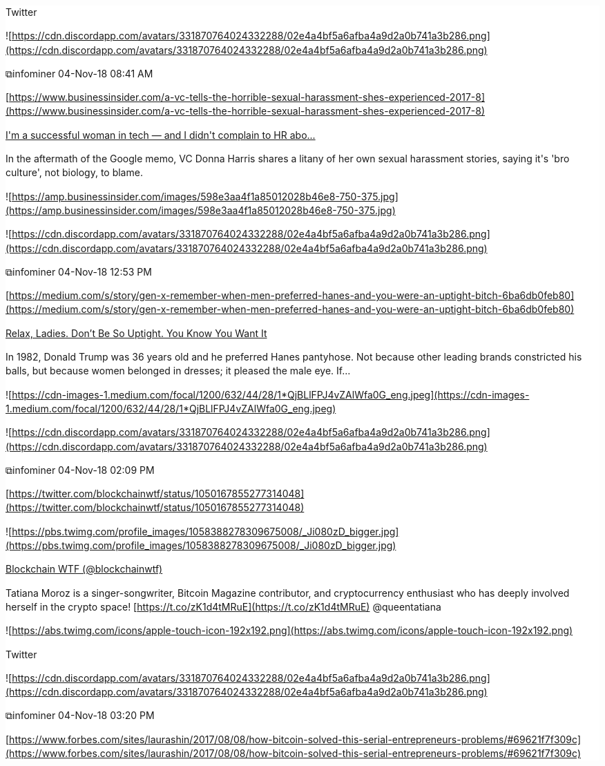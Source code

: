 Twitter

![https://cdn.discordapp.com/avatars/331870764024332288/02e4a4bf5a6afba4a9d2a0b741a3b286.png](https://cdn.discordapp.com/avatars/331870764024332288/02e4a4bf5a6afba4a9d2a0b741a3b286.png)

⧉infominer 04-Nov-18 08:41 AM

[https://www.businessinsider.com/a-vc-tells-the-horrible-sexual-harassment-shes-experienced-2017-8](https://www.businessinsider.com/a-vc-tells-the-horrible-sexual-harassment-shes-experienced-2017-8)

[I'm a successful woman in tech — and I didn't complain to HR abo...](https://www.businessinsider.com/a-vc-tells-the-horrible-sexual-harassment-shes-experienced-2017-8)

In the aftermath of the Google memo, VC Donna Harris shares a litany of her own sexual harassment stories, saying it's 'bro culture', not biology, to blame.

![https://amp.businessinsider.com/images/598e3aa4f1a85012028b46e8-750-375.jpg](https://amp.businessinsider.com/images/598e3aa4f1a85012028b46e8-750-375.jpg)

![https://cdn.discordapp.com/avatars/331870764024332288/02e4a4bf5a6afba4a9d2a0b741a3b286.png](https://cdn.discordapp.com/avatars/331870764024332288/02e4a4bf5a6afba4a9d2a0b741a3b286.png)

⧉infominer 04-Nov-18 12:53 PM

[https://medium.com/s/story/gen-x-remember-when-men-preferred-hanes-and-you-were-an-uptight-bitch-6ba6db0feb80](https://medium.com/s/story/gen-x-remember-when-men-preferred-hanes-and-you-were-an-uptight-bitch-6ba6db0feb80)

[Relax, Ladies. Don’t Be So Uptight. You Know You Want It](https://medium.com/s/story/gen-x-remember-when-men-preferred-hanes-and-you-were-an-uptight-bitch-6ba6db0feb80)

In 1982, Donald Trump was 36 years old and he preferred Hanes pantyhose. Not because other leading brands constricted his balls, but because women belonged in dresses; it pleased the male eye. If…

![https://cdn-images-1.medium.com/focal/1200/632/44/28/1*QjBLlFPJ4vZAlWfa0G_eng.jpeg](https://cdn-images-1.medium.com/focal/1200/632/44/28/1*QjBLlFPJ4vZAlWfa0G_eng.jpeg)

![https://cdn.discordapp.com/avatars/331870764024332288/02e4a4bf5a6afba4a9d2a0b741a3b286.png](https://cdn.discordapp.com/avatars/331870764024332288/02e4a4bf5a6afba4a9d2a0b741a3b286.png)

⧉infominer 04-Nov-18 02:09 PM

[https://twitter.com/blockchainwtf/status/1050167855277314048](https://twitter.com/blockchainwtf/status/1050167855277314048)

![https://pbs.twimg.com/profile_images/1058388278309675008/_Ji080zD_bigger.jpg](https://pbs.twimg.com/profile_images/1058388278309675008/_Ji080zD_bigger.jpg)

[Blockchain WTF (@blockchainwtf)](https://twitter.com/blockchainwtf)

Tatiana Moroz is a singer-songwriter, Bitcoin Magazine contributor, and cryptocurrency enthusiast who has deeply involved herself in the crypto space! [https://t.co/zK1d4tMRuE](https://t.co/zK1d4tMRuE) @queentatiana

![https://abs.twimg.com/icons/apple-touch-icon-192x192.png](https://abs.twimg.com/icons/apple-touch-icon-192x192.png)

Twitter

![https://cdn.discordapp.com/avatars/331870764024332288/02e4a4bf5a6afba4a9d2a0b741a3b286.png](https://cdn.discordapp.com/avatars/331870764024332288/02e4a4bf5a6afba4a9d2a0b741a3b286.png)

⧉infominer 04-Nov-18 03:20 PM

[https://www.forbes.com/sites/laurashin/2017/08/08/how-bitcoin-solved-this-serial-entrepreneurs-problems/#69621f7f309c](https://www.forbes.com/sites/laurashin/2017/08/08/how-bitcoin-solved-this-serial-entrepreneurs-problems/#69621f7f309c)
